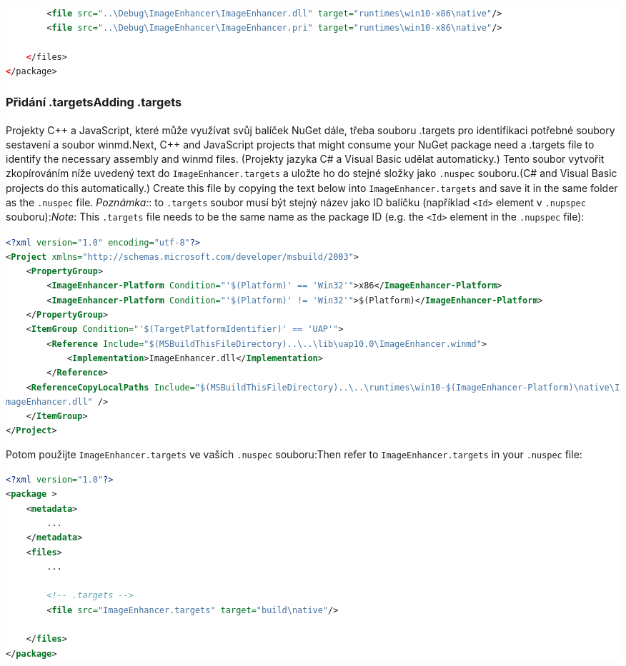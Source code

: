 ```xml
        <file src="..\Debug\ImageEnhancer\ImageEnhancer.dll" target="runtimes\win10-x86\native"/>
        <file src="..\Debug\ImageEnhancer\ImageEnhancer.pri" target="runtimes\win10-x86\native"/>

    </files>
</package>
```

### <a name="adding-targets"></a><span data-ttu-id="45856-149">Přidání .targets</span><span class="sxs-lookup"><span data-stu-id="45856-149">Adding .targets</span></span>

<span data-ttu-id="45856-150">Projekty C++ a JavaScript, které může využívat svůj balíček NuGet dále, třeba souboru .targets pro identifikaci potřebné soubory sestavení a soubor winmd.</span><span class="sxs-lookup"><span data-stu-id="45856-150">Next, C++ and JavaScript projects that might consume your NuGet package need a .targets file to identify the necessary assembly and winmd files.</span></span> <span data-ttu-id="45856-151">(Projekty jazyka C# a Visual Basic udělat automaticky.) Tento soubor vytvořit zkopírováním níže uvedený text do `ImageEnhancer.targets` a uložte ho do stejné složky jako `.nuspec` souboru.</span><span class="sxs-lookup"><span data-stu-id="45856-151">(C# and Visual Basic projects do this automatically.) Create this file by copying the text below into `ImageEnhancer.targets` and save it in the same folder as the `.nuspec` file.</span></span> <span data-ttu-id="45856-152">_Poznámka:_: to `.targets` soubor musí být stejný název jako ID balíčku (například `<Id>` element v `.nupspec` souboru):</span><span class="sxs-lookup"><span data-stu-id="45856-152">_Note_: This `.targets` file needs to be the same name as the package ID (e.g. the `<Id>` element in the `.nupspec` file):</span></span>

```xml
<?xml version="1.0" encoding="utf-8"?>
<Project xmlns="http://schemas.microsoft.com/developer/msbuild/2003">
    <PropertyGroup>
        <ImageEnhancer-Platform Condition="'$(Platform)' == 'Win32'">x86</ImageEnhancer-Platform>
        <ImageEnhancer-Platform Condition="'$(Platform)' != 'Win32'">$(Platform)</ImageEnhancer-Platform>
    </PropertyGroup>
    <ItemGroup Condition="'$(TargetPlatformIdentifier)' == 'UAP'">
        <Reference Include="$(MSBuildThisFileDirectory)..\..\lib\uap10.0\ImageEnhancer.winmd">
            <Implementation>ImageEnhancer.dll</Implementation>
        </Reference>
    <ReferenceCopyLocalPaths Include="$(MSBuildThisFileDirectory)..\..\runtimes\win10-$(ImageEnhancer-Platform)\native\ImageEnhancer.dll" />
    </ItemGroup>
</Project>
```

<span data-ttu-id="45856-153">Potom použijte `ImageEnhancer.targets` ve vašich `.nuspec` souboru:</span><span class="sxs-lookup"><span data-stu-id="45856-153">Then refer to `ImageEnhancer.targets` in your `.nuspec` file:</span></span>

```xml
<?xml version="1.0"?>
<package >
    <metadata>
        ...
    </metadata>
    <files>
        ...

        <!-- .targets -->
        <file src="ImageEnhancer.targets" target="build\native"/>

    </files>
</package>
```
